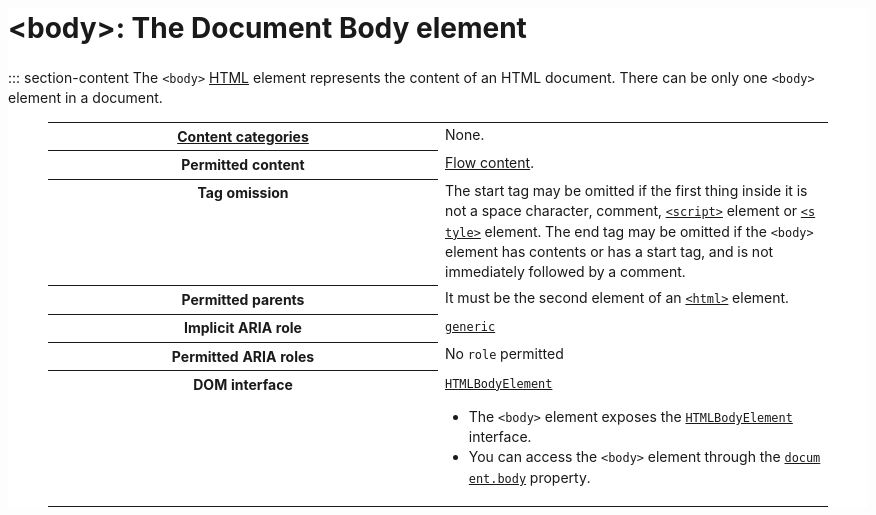 

# \<body\>: The Document Body element



::: section-content
The `<body>` [HTML](../index) element represents the content of an HTML
document. There can be only one `<body>` element in a document.

<figure class="table-container">
<div class="_table">
<table class="properties">
<colgroup>
<col style="width: 50%" />
<col style="width: 50%" />
</colgroup>
<tbody>
<tr class="odd">
<th scope="row"><a href="../content_categories">Content
categories</a></th>
<td>None.</td>
</tr>
<tr class="even">
<th scope="row">Permitted content</th>
<td><a href="../content_categories#flow_content">Flow content</a>.</td>
</tr>
<tr class="odd">
<th scope="row">Tag omission</th>
<td>The start tag may be omitted if the first thing inside it is not a
space character, comment, <a
href="script"><code>&lt;script&gt;</code></a> element or <a
href="style"><code>&lt;style&gt;</code></a> element. The end tag may be
omitted if the <code>&lt;body&gt;</code> element has contents or has a
start tag, and is not immediately followed by a comment.</td>
</tr>
<tr class="even">
<th scope="row">Permitted parents</th>
<td>It must be the second element of an <a
href="html"><code>&lt;html&gt;</code></a> element.</td>
</tr>
<tr class="odd">
<th scope="row">Implicit ARIA role</th>
<td><a
href="https://developer.mozilla.org/en-US/docs/Web/Accessibility/ARIA/Roles/generic_role"><code>generic</code></a></td>
</tr>
<tr class="even">
<th scope="row">Permitted ARIA roles</th>
<td>No <code>role</code> permitted</td>
</tr>
<tr class="odd">
<th scope="row">DOM interface</th>
<td><a
href="https://developer.mozilla.org/en-US/docs/Web/API/HTMLBodyElement"><code>HTMLBodyElement</code></a>
<ul>
<li>The <code>&lt;body&gt;</code> element exposes the <a
href="https://developer.mozilla.org/en-US/docs/Web/API/HTMLBodyElement"><code>HTMLBodyElement</code></a>
interface.</li>
<li>You can access the <code>&lt;body&gt;</code> element through the <a
href="https://developer.mozilla.org/en-US/docs/Web/API/Document/body"><code>document.body</code></a>
property.</li>